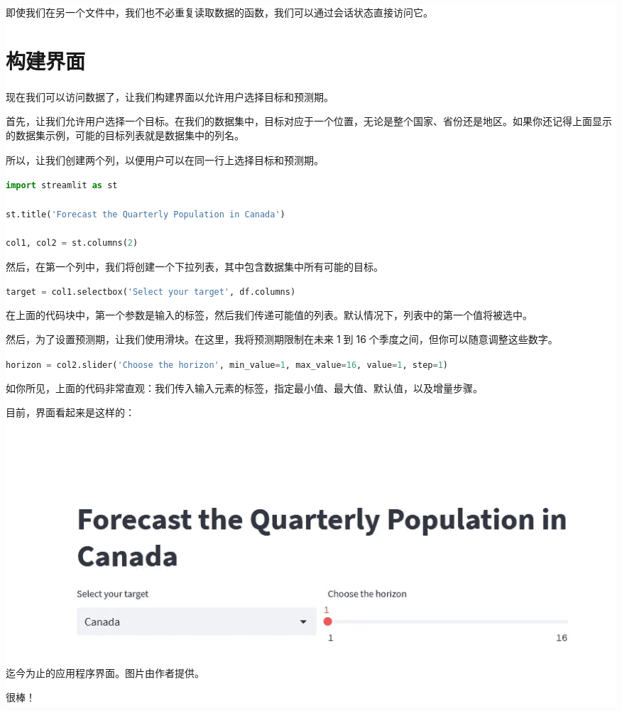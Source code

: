 即使我们在另一个文件中，我们也不必重复读取数据的函数，我们可以通过会话状态直接访问它。

# 构建界面

现在我们可以访问数据了，让我们构建界面以允许用户选择目标和预测期。

首先，让我们允许用户选择一个目标。在我们的数据集中，目标对应于一个位置，无论是整个国家、省份还是地区。如果你还记得上面显示的数据集示例，可能的目标列表就是数据集中的列名。

所以，让我们创建两个列，以便用户可以在同一行上选择目标和预测期。

```py
import streamlit as st

st.title('Forecast the Quarterly Population in Canada')

col1, col2 = st.columns(2)
```

然后，在第一个列中，我们将创建一个下拉列表，其中包含数据集中所有可能的目标。

```py
target = col1.selectbox('Select your target', df.columns)
```

在上面的代码块中，第一个参数是输入的标签，然后我们传递可能值的列表。默认情况下，列表中的第一个值将被选中。

然后，为了设置预测期，让我们使用滑块。在这里，我将预测期限制在未来 1 到 16 个季度之间，但你可以随意调整这些数字。

```py
horizon = col2.slider('Choose the horizon', min_value=1, max_value=16, value=1, step=1)
```

如你所见，上面的代码非常直观：我们传入输入元素的标签，指定最小值、最大值、默认值，以及增量步骤。

目前，界面看起来是这样的：

![](img/aa22b4acfb8795612313838fb2e8b8e6.png)

迄今为止的应用程序界面。图片由作者提供。

很棒！

